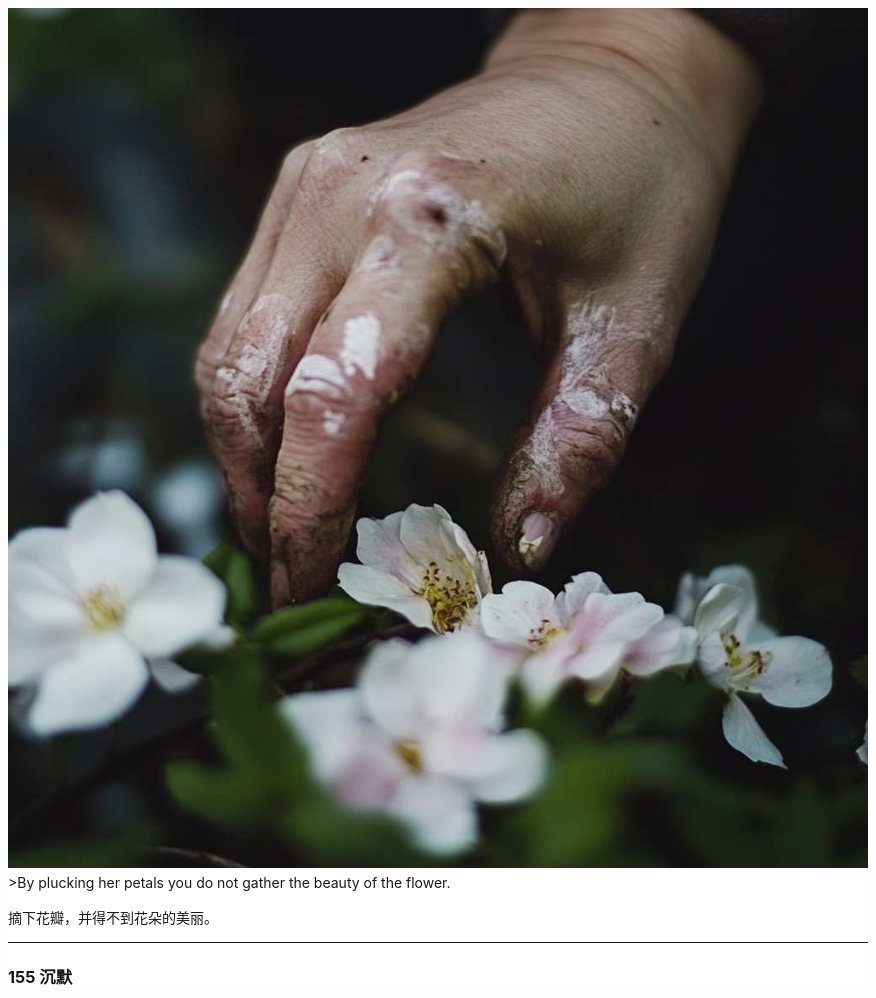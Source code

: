 <img src="/assets/pluck-petals.jpg"/>
<br>
>By plucking her petals you do not gather the beauty of the flower.

摘下花瓣，并得不到花朵的美丽。

----

### 155 沉默